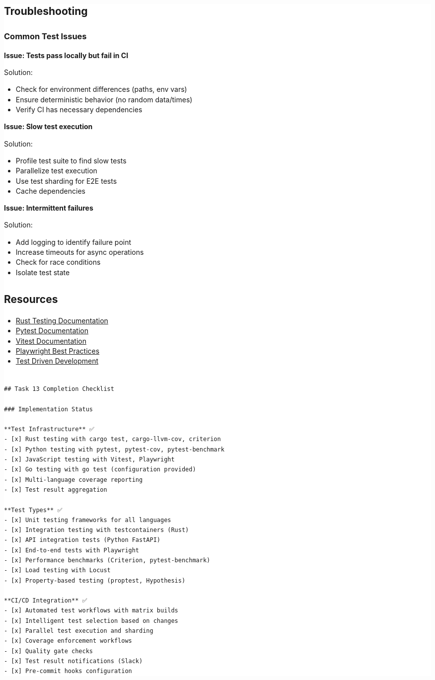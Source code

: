 ## Troubleshooting

### Common Test Issues

**Issue: Tests pass locally but fail in CI**

Solution:
- Check for environment differences (paths, env vars)
- Ensure deterministic behavior (no random data/times)
- Verify CI has necessary dependencies

**Issue: Slow test execution**

Solution:
- Profile test suite to find slow tests
- Parallelize test execution
- Use test sharding for E2E tests
- Cache dependencies

**Issue: Intermittent failures**

Solution:
- Add logging to identify failure point
- Increase timeouts for async operations
- Check for race conditions
- Isolate test state

## Resources

- [Rust Testing Documentation](https://doc.rust-lang.org/book/ch11-00-testing.html)
- [Pytest Documentation](https://docs.pytest.org/)
- [Vitest Documentation](https://vitest.dev/)
- [Playwright Best Practices](https://playwright.dev/docs/best-practices)
- [Test Driven Development](https://martinfowler.com/bliki/TestDrivenDevelopment.html)
```

## Task 13 Completion Checklist

### Implementation Status

**Test Infrastructure** ✅
- [x] Rust testing with cargo test, cargo-llvm-cov, criterion
- [x] Python testing with pytest, pytest-cov, pytest-benchmark
- [x] JavaScript testing with Vitest, Playwright
- [x] Go testing with go test (configuration provided)
- [x] Multi-language coverage reporting
- [x] Test result aggregation

**Test Types** ✅
- [x] Unit testing frameworks for all languages
- [x] Integration testing with testcontainers (Rust)
- [x] API integration tests (Python FastAPI)
- [x] End-to-end tests with Playwright
- [x] Performance benchmarks (Criterion, pytest-benchmark)
- [x] Load testing with Locust
- [x] Property-based testing (proptest, Hypothesis)

**CI/CD Integration** ✅
- [x] Automated test workflows with matrix builds
- [x] Intelligent test selection based on changes
- [x] Parallel test execution and sharding
- [x] Coverage enforcement workflows
- [x] Quality gate checks
- [x] Test result notifications (Slack)
- [x] Pre-commit hooks configuration
```